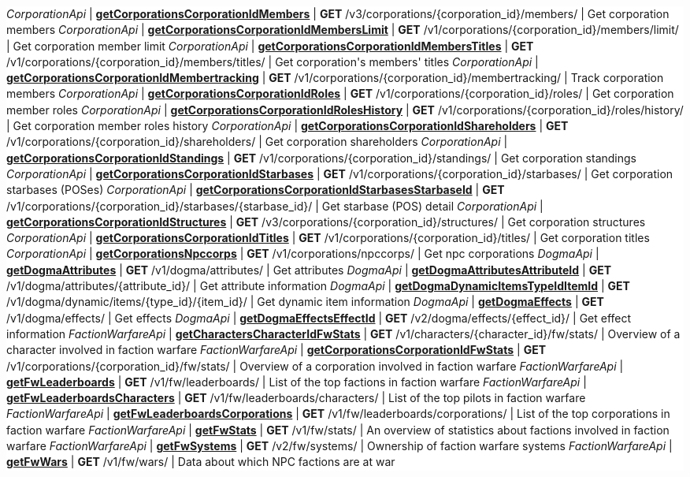 *CorporationApi* | [**getCorporationsCorporationIdMembers**](docs/CorporationApi.md#getCorporationsCorporationIdMembers) | **GET** /v3/corporations/{corporation_id}/members/ | Get corporation members
*CorporationApi* | [**getCorporationsCorporationIdMembersLimit**](docs/CorporationApi.md#getCorporationsCorporationIdMembersLimit) | **GET** /v1/corporations/{corporation_id}/members/limit/ | Get corporation member limit
*CorporationApi* | [**getCorporationsCorporationIdMembersTitles**](docs/CorporationApi.md#getCorporationsCorporationIdMembersTitles) | **GET** /v1/corporations/{corporation_id}/members/titles/ | Get corporation&#39;s members&#39; titles
*CorporationApi* | [**getCorporationsCorporationIdMembertracking**](docs/CorporationApi.md#getCorporationsCorporationIdMembertracking) | **GET** /v1/corporations/{corporation_id}/membertracking/ | Track corporation members
*CorporationApi* | [**getCorporationsCorporationIdRoles**](docs/CorporationApi.md#getCorporationsCorporationIdRoles) | **GET** /v1/corporations/{corporation_id}/roles/ | Get corporation member roles
*CorporationApi* | [**getCorporationsCorporationIdRolesHistory**](docs/CorporationApi.md#getCorporationsCorporationIdRolesHistory) | **GET** /v1/corporations/{corporation_id}/roles/history/ | Get corporation member roles history
*CorporationApi* | [**getCorporationsCorporationIdShareholders**](docs/CorporationApi.md#getCorporationsCorporationIdShareholders) | **GET** /v1/corporations/{corporation_id}/shareholders/ | Get corporation shareholders
*CorporationApi* | [**getCorporationsCorporationIdStandings**](docs/CorporationApi.md#getCorporationsCorporationIdStandings) | **GET** /v1/corporations/{corporation_id}/standings/ | Get corporation standings
*CorporationApi* | [**getCorporationsCorporationIdStarbases**](docs/CorporationApi.md#getCorporationsCorporationIdStarbases) | **GET** /v1/corporations/{corporation_id}/starbases/ | Get corporation starbases (POSes)
*CorporationApi* | [**getCorporationsCorporationIdStarbasesStarbaseId**](docs/CorporationApi.md#getCorporationsCorporationIdStarbasesStarbaseId) | **GET** /v1/corporations/{corporation_id}/starbases/{starbase_id}/ | Get starbase (POS) detail
*CorporationApi* | [**getCorporationsCorporationIdStructures**](docs/CorporationApi.md#getCorporationsCorporationIdStructures) | **GET** /v3/corporations/{corporation_id}/structures/ | Get corporation structures
*CorporationApi* | [**getCorporationsCorporationIdTitles**](docs/CorporationApi.md#getCorporationsCorporationIdTitles) | **GET** /v1/corporations/{corporation_id}/titles/ | Get corporation titles
*CorporationApi* | [**getCorporationsNpccorps**](docs/CorporationApi.md#getCorporationsNpccorps) | **GET** /v1/corporations/npccorps/ | Get npc corporations
*DogmaApi* | [**getDogmaAttributes**](docs/DogmaApi.md#getDogmaAttributes) | **GET** /v1/dogma/attributes/ | Get attributes
*DogmaApi* | [**getDogmaAttributesAttributeId**](docs/DogmaApi.md#getDogmaAttributesAttributeId) | **GET** /v1/dogma/attributes/{attribute_id}/ | Get attribute information
*DogmaApi* | [**getDogmaDynamicItemsTypeIdItemId**](docs/DogmaApi.md#getDogmaDynamicItemsTypeIdItemId) | **GET** /v1/dogma/dynamic/items/{type_id}/{item_id}/ | Get dynamic item information
*DogmaApi* | [**getDogmaEffects**](docs/DogmaApi.md#getDogmaEffects) | **GET** /v1/dogma/effects/ | Get effects
*DogmaApi* | [**getDogmaEffectsEffectId**](docs/DogmaApi.md#getDogmaEffectsEffectId) | **GET** /v2/dogma/effects/{effect_id}/ | Get effect information
*FactionWarfareApi* | [**getCharactersCharacterIdFwStats**](docs/FactionWarfareApi.md#getCharactersCharacterIdFwStats) | **GET** /v1/characters/{character_id}/fw/stats/ | Overview of a character involved in faction warfare
*FactionWarfareApi* | [**getCorporationsCorporationIdFwStats**](docs/FactionWarfareApi.md#getCorporationsCorporationIdFwStats) | **GET** /v1/corporations/{corporation_id}/fw/stats/ | Overview of a corporation involved in faction warfare
*FactionWarfareApi* | [**getFwLeaderboards**](docs/FactionWarfareApi.md#getFwLeaderboards) | **GET** /v1/fw/leaderboards/ | List of the top factions in faction warfare
*FactionWarfareApi* | [**getFwLeaderboardsCharacters**](docs/FactionWarfareApi.md#getFwLeaderboardsCharacters) | **GET** /v1/fw/leaderboards/characters/ | List of the top pilots in faction warfare
*FactionWarfareApi* | [**getFwLeaderboardsCorporations**](docs/FactionWarfareApi.md#getFwLeaderboardsCorporations) | **GET** /v1/fw/leaderboards/corporations/ | List of the top corporations in faction warfare
*FactionWarfareApi* | [**getFwStats**](docs/FactionWarfareApi.md#getFwStats) | **GET** /v1/fw/stats/ | An overview of statistics about factions involved in faction warfare
*FactionWarfareApi* | [**getFwSystems**](docs/FactionWarfareApi.md#getFwSystems) | **GET** /v2/fw/systems/ | Ownership of faction warfare systems
*FactionWarfareApi* | [**getFwWars**](docs/FactionWarfareApi.md#getFwWars) | **GET** /v1/fw/wars/ | Data about which NPC factions are at war